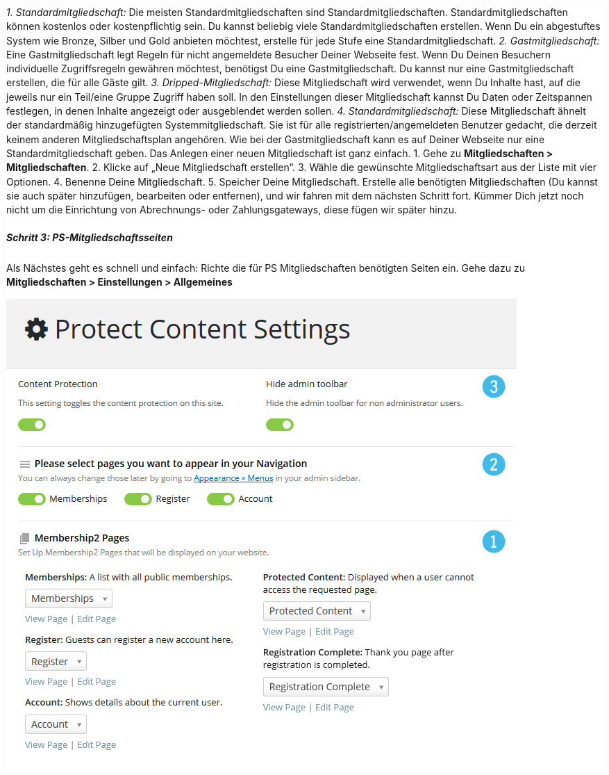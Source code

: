   _1\. Standardmitgliedschaft:_ Die meisten Standardmitgliedschaften sind Standardmitgliedschaften. Standardmitgliedschaften können kostenlos oder kostenpflichtig sein. Du kannst beliebig viele Standardmitgliedschaften erstellen. Wenn Du ein abgestuftes System wie Bronze, Silber und Gold anbieten möchtest, erstelle für jede Stufe eine Standardmitgliedschaft. _2\. Gastmitgliedschaft:_ Eine Gastmitgliedschaft legt Regeln für nicht angemeldete Besucher Deiner Webseite fest. Wenn Du Deinen Besuchern individuelle Zugriffsregeln gewähren möchtest, benötigst Du eine Gastmitgliedschaft. Du kannst nur eine Gastmitgliedschaft erstellen, die für alle Gäste gilt. _3\. Dripped-Mitgliedschaft:_ Diese Mitgliedschaft wird verwendet, wenn Du Inhalte hast, auf die jeweils nur ein Teil/eine Gruppe Zugriff haben soll. In den Einstellungen dieser Mitgliedschaft kannst Du Daten oder Zeitspannen festlegen, in denen Inhalte angezeigt oder ausgeblendet werden sollen. _4\. Standardmitgliedschaft:_ Diese Mitgliedschaft ähnelt der standardmäßig hinzugefügten Systemmitgliedschaft. Sie ist für alle registrierten/angemeldeten Benutzer gedacht, die derzeit keinem anderen Mitgliedschaftsplan angehören. Wie bei der Gastmitgliedschaft kann es auf Deiner Webseite nur eine Standardmitgliedschaft geben. Das Anlegen einer neuen Mitgliedschaft ist ganz einfach. 1. Gehe zu **Mitgliedschaften > Mitgliedschaften**. 2. Klicke auf „Neue Mitgliedschaft erstellen“. 3. Wähle die gewünschte Mitgliedschaftsart aus der Liste mit vier Optionen. 4. Benenne Deine Mitgliedschaft. 5. Speicher Deine Mitgliedschaft. Erstelle alle benötigten Mitgliedschaften (Du kannst sie auch später hinzufügen, bearbeiten oder entfernen), und wir fahren mit dem nächsten Schritt fort. Kümmer Dich jetzt noch nicht um die Einrichtung von Abrechnungs- oder Zahlungsgateways, diese fügen wir später hinzu.

##### Schritt 3: PS-Mitgliedschaftsseiten

Als Nächstes geht es schnell und einfach: Richte die für PS Mitgliedschaften benötigten Seiten ein. Gehe dazu zu **Mitgliedschaften > Einstellungen > Allgemeines**

![M2 Protect Content Settings](assets/images/m2-1000-protect-content-settings.png)
